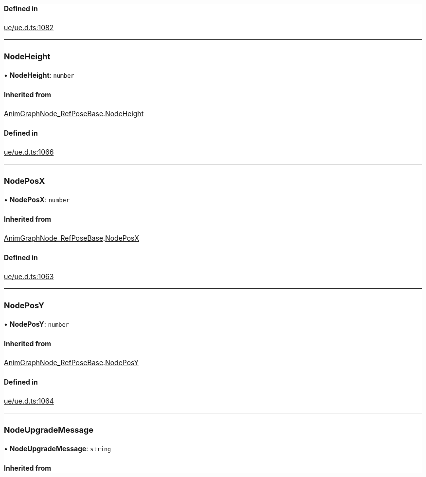 #### Defined in

[ue/ue.d.ts:1082](https://github.com/YugMetaverse/yug_typings/blob/25cad34/ue/ue.d.ts#L1082)

___

### NodeHeight

• **NodeHeight**: `number`

#### Inherited from

[AnimGraphNode_RefPoseBase](ue_ue.AnimGraphNode_RefPoseBase.md).[NodeHeight](ue_ue.AnimGraphNode_RefPoseBase.md#nodeheight)

#### Defined in

[ue/ue.d.ts:1066](https://github.com/YugMetaverse/yug_typings/blob/25cad34/ue/ue.d.ts#L1066)

___

### NodePosX

• **NodePosX**: `number`

#### Inherited from

[AnimGraphNode_RefPoseBase](ue_ue.AnimGraphNode_RefPoseBase.md).[NodePosX](ue_ue.AnimGraphNode_RefPoseBase.md#nodeposx)

#### Defined in

[ue/ue.d.ts:1063](https://github.com/YugMetaverse/yug_typings/blob/25cad34/ue/ue.d.ts#L1063)

___

### NodePosY

• **NodePosY**: `number`

#### Inherited from

[AnimGraphNode_RefPoseBase](ue_ue.AnimGraphNode_RefPoseBase.md).[NodePosY](ue_ue.AnimGraphNode_RefPoseBase.md#nodeposy)

#### Defined in

[ue/ue.d.ts:1064](https://github.com/YugMetaverse/yug_typings/blob/25cad34/ue/ue.d.ts#L1064)

___

### NodeUpgradeMessage

• **NodeUpgradeMessage**: `string`

#### Inherited from
